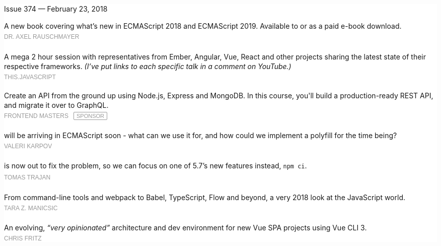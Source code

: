 Issue 374 — February 23, 2018
</span></td></tr></table>
</td></tr></table></td></tr>
<tr><td style="padding: 16px 12px 12px 12px" align="left">
<div style="font-size: 18px; margin: 2px 0px"></div>
<div style="font-size: 14px; line-height: 19px; margin-top: 0px; margin-bottom: 3px">A new book covering what’s new in ECMAScript 2018 and ECMAScript 2019. Available to  or as a paid e-book download.</div>
<div style="color: #999999; font-weight: normal; font-size: 12px; line-height: 14px; text-transform: uppercase; margin-top: 5px; font-family: verdana, arial, sans-serif">
Dr. Axel Rauschmayer
</div>
<br clear="all" style="clear: both"><div style="font-size: 18px; margin: 2px 0px"></div>
<div style="font-size: 14px; line-height: 19px; margin-top: 0px; margin-bottom: 3px">A mega 2 hour session with representatives from Ember, Angular, Vue, React and other projects sharing the latest state of their respective frameworks. <em>(I’ve put links to each specific talk in a comment on YouTube.)</em>
</div>
<div style="color: #999999; font-weight: normal; font-size: 12px; line-height: 14px; text-transform: uppercase; margin-top: 5px; font-family: verdana, arial, sans-serif">
This.JavaScript
</div>
<br clear="all" style="clear: both"></div>
<div style="font-size: 14px; line-height: 19px; margin-top: 0px; margin-bottom: 3px">Create an API from the ground up using Node.js, Express and MongoDB. In this course, you'll build a production-ready REST API, and migrate it over to GraphQL.</div>
<div style="color: #999999; font-weight: normal; font-size: 12px; line-height: 14px; text-transform: uppercase; margin-top: 5px; font-family: verdana, arial, sans-serif">
Frontend Masters
  <span style="border: 1px solid #999; border-radius: 2px; color: #999; font-size: 11px; font-weight: normal; padding: 1px 5px 1px 5px; ">Sponsor</span>
</div>
<br clear="all" style="clear: both"><div style="font-size: 18px; margin: 2px 0px"></div>
<div style="font-size: 14px; line-height: 19px; margin-top: 0px; margin-bottom: 3px">
 will be arriving in ECMAScript soon - what can we use it for, and how could we implement a polyfill for the time being?</div>
<div style="color: #999999; font-weight: normal; font-size: 12px; line-height: 14px; text-transform: uppercase; margin-top: 5px; font-family: verdana, arial, sans-serif">
Valeri Karpov
</div>
<br clear="all" style="clear: both"><div style="font-size: 18px; margin: 2px 0px"></div>
<div style="font-size: 14px; line-height: 19px; margin-top: 0px; margin-bottom: 3px">
 is now out to fix the problem, so we can focus on one of 5.7’s new features instead, <code>npm ci</code>.</div>
<div style="color: #999999; font-weight: normal; font-size: 12px; line-height: 14px; text-transform: uppercase; margin-top: 5px; font-family: verdana, arial, sans-serif">
Tomas Trajan
</div>
<br clear="all" style="clear: both"><div style="font-size: 18px; margin: 2px 0px"></div>
<div style="font-size: 14px; line-height: 19px; margin-top: 0px; margin-bottom: 3px">From command-line tools and webpack to Babel, TypeScript, Flow and beyond, a very 2018 look at the JavaScript world.</div>
<div style="color: #999999; font-weight: normal; font-size: 12px; line-height: 14px; text-transform: uppercase; margin-top: 5px; font-family: verdana, arial, sans-serif">
Tara Z. Manicsic
</div>
<br clear="all" style="clear: both"><div style="font-size: 18px; margin: 2px 0px"></div>
<div style="font-size: 14px; line-height: 19px; margin-top: 0px; margin-bottom: 3px">An evolving, <em>“very opinionated”</em> architecture and dev environment for new Vue SPA projects using Vue CLI 3.</div>
<div style="color: #999999; font-weight: normal; font-size: 12px; line-height: 14px; text-transform: uppercase; margin-top: 5px; font-family: verdana, arial, sans-serif">
Chris Fritz
</div>